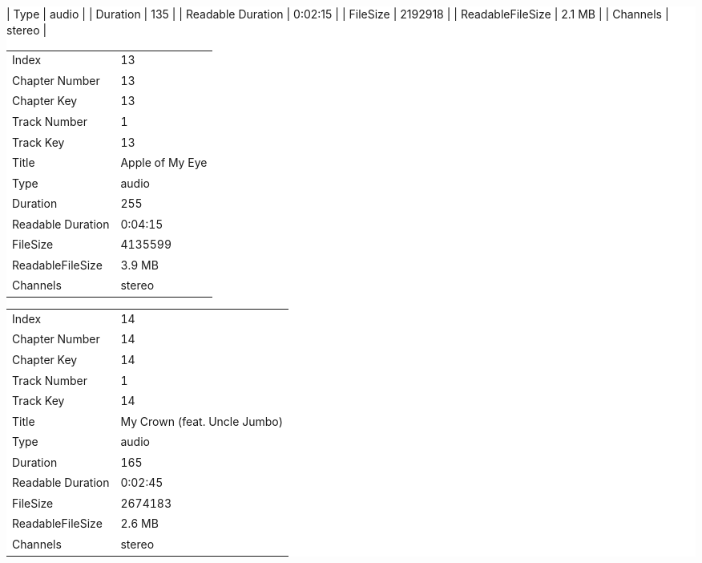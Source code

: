 | Type | audio |
| Duration | 135 |
| Readable Duration | 0:02:15 |
| FileSize | 2192918 |
| ReadableFileSize | 2.1 MB |
| Channels | stereo |

|  |  |
| - | - |
| Index | 13 |
| Chapter Number | 13 |
| Chapter Key | 13 |
| Track Number | 1 |
| Track Key | 13 |
| Title | Apple of My Eye |
| Type | audio |
| Duration | 255 |
| Readable Duration | 0:04:15 |
| FileSize | 4135599 |
| ReadableFileSize | 3.9 MB |
| Channels | stereo |

|  |  |
| - | - |
| Index | 14 |
| Chapter Number | 14 |
| Chapter Key | 14 |
| Track Number | 1 |
| Track Key | 14 |
| Title | My Crown (feat. Uncle Jumbo) |
| Type | audio |
| Duration | 165 |
| Readable Duration | 0:02:45 |
| FileSize | 2674183 |
| ReadableFileSize | 2.6 MB |
| Channels | stereo |
